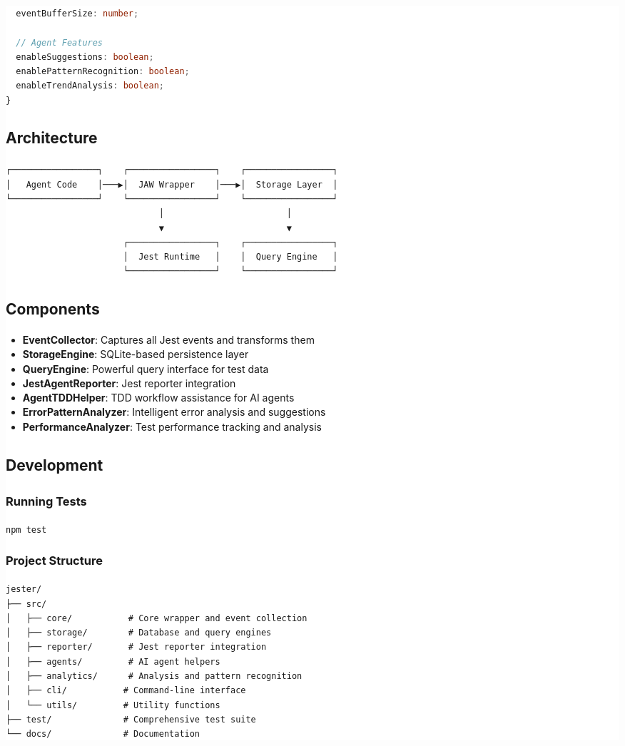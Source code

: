 ```typescript
  eventBufferSize: number;
  
  // Agent Features
  enableSuggestions: boolean;
  enablePatternRecognition: boolean;
  enableTrendAnalysis: boolean;
}
```

## Architecture

```
┌─────────────────┐    ┌─────────────────┐    ┌─────────────────┐
│   Agent Code    │───▶│  JAW Wrapper    │───▶│  Storage Layer  │
└─────────────────┘    └─────────────────┘    └─────────────────┘
                              │                        │
                              ▼                        ▼
                       ┌─────────────────┐    ┌─────────────────┐
                       │  Jest Runtime   │    │  Query Engine   │
                       └─────────────────┘    └─────────────────┘
```

## Components

- **EventCollector**: Captures all Jest events and transforms them
- **StorageEngine**: SQLite-based persistence layer
- **QueryEngine**: Powerful query interface for test data
- **JestAgentReporter**: Jest reporter integration
- **AgentTDDHelper**: TDD workflow assistance for AI agents
- **ErrorPatternAnalyzer**: Intelligent error analysis and suggestions
- **PerformanceAnalyzer**: Test performance tracking and analysis

## Development

### Running Tests

```bash
npm test
```

### Project Structure

```
jester/
├── src/
│   ├── core/           # Core wrapper and event collection
│   ├── storage/        # Database and query engines
│   ├── reporter/       # Jest reporter integration
│   ├── agents/         # AI agent helpers
│   ├── analytics/      # Analysis and pattern recognition
│   ├── cli/           # Command-line interface
│   └── utils/         # Utility functions
├── test/              # Comprehensive test suite
└── docs/              # Documentation
```
